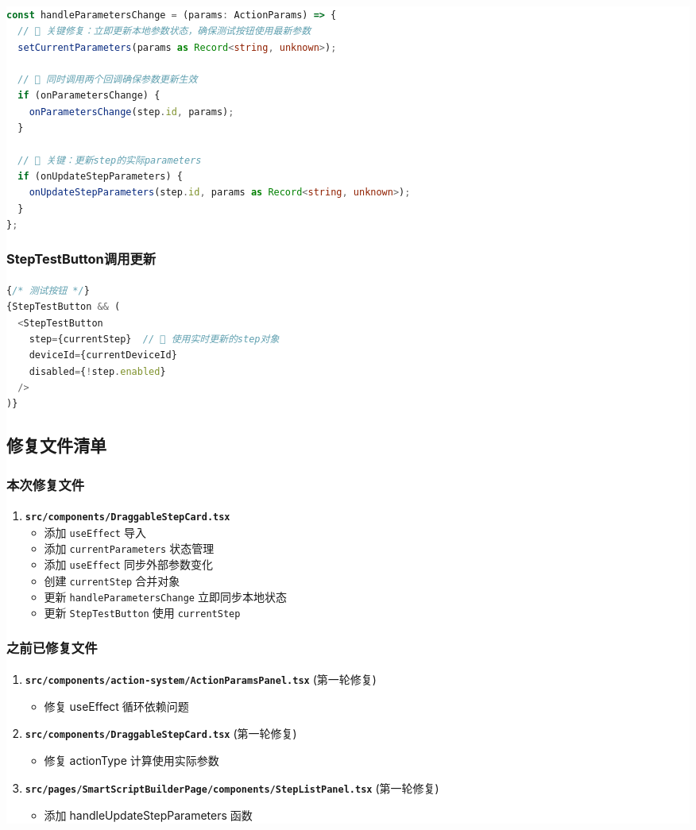 ```typescript
const handleParametersChange = (params: ActionParams) => {
  // 🔑 关键修复：立即更新本地参数状态，确保测试按钮使用最新参数
  setCurrentParameters(params as Record<string, unknown>);
  
  // 🔄 同时调用两个回调确保参数更新生效
  if (onParametersChange) {
    onParametersChange(step.id, params);
  }
  
  // 🔑 关键：更新step的实际parameters
  if (onUpdateStepParameters) {
    onUpdateStepParameters(step.id, params as Record<string, unknown>);
  }
};
```

### StepTestButton调用更新

```typescript
{/* 测试按钮 */}
{StepTestButton && (
  <StepTestButton
    step={currentStep}  // 🔑 使用实时更新的step对象
    deviceId={currentDeviceId}
    disabled={!step.enabled}
  />
)}
```

## 修复文件清单

### 本次修复文件

1. **`src/components/DraggableStepCard.tsx`**
   - 添加 `useEffect` 导入
   - 添加 `currentParameters` 状态管理
   - 添加 `useEffect` 同步外部参数变化
   - 创建 `currentStep` 合并对象
   - 更新 `handleParametersChange` 立即同步本地状态
   - 更新 `StepTestButton` 使用 `currentStep`

### 之前已修复文件

1. **`src/components/action-system/ActionParamsPanel.tsx`** (第一轮修复)
   - 修复 useEffect 循环依赖问题

2. **`src/components/DraggableStepCard.tsx`** (第一轮修复)
   - 修复 actionType 计算使用实际参数

3. **`src/pages/SmartScriptBuilderPage/components/StepListPanel.tsx`** (第一轮修复)
   - 添加 handleUpdateStepParameters 函数
